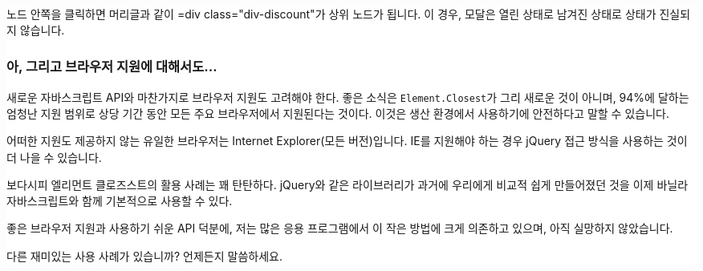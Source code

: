 노드 안쪽을 클릭하면 머리글과 같이 =div class="div-discount"가 상위 노드가 됩니다. 이 경우, 모달은 열린 상태로 남겨진 상태로 상태가 진실되지 않습니다.

### 아, 그리고 브라우저 지원에 대해서도…

새로운 자바스크립트 API와 마찬가지로 브라우저 지원도 고려해야 한다. 좋은 소식은 `Element.Closest`가 그리 새로운 것이 아니며, 94%에 달하는 엄청난 지원 범위로 상당 기간 동안 모든 주요 브라우저에서 지원된다는 것이다. 이것은 생산 환경에서 사용하기에 안전하다고 말할 수 있습니다.

어떠한 지원도 제공하지 않는 유일한 브라우저는 Internet Explorer(모든 버전)입니다. IE를 지원해야 하는 경우 jQuery 접근 방식을 사용하는 것이 더 나을 수 있습니다.

보다시피 엘리먼트 클로즈스트의 활용 사례는 꽤 탄탄하다. jQuery와 같은 라이브러리가 과거에 우리에게 비교적 쉽게 만들어졌던 것을 이제 바닐라 자바스크립트와 함께 기본적으로 사용할 수 있다.

좋은 브라우저 지원과 사용하기 쉬운 API 덕분에, 저는 많은 응용 프로그램에서 이 작은 방법에 크게 의존하고 있으며, 아직 실망하지 않았습니다.

다른 재미있는 사용 사례가 있습니까? 언제든지 말씀하세요.
